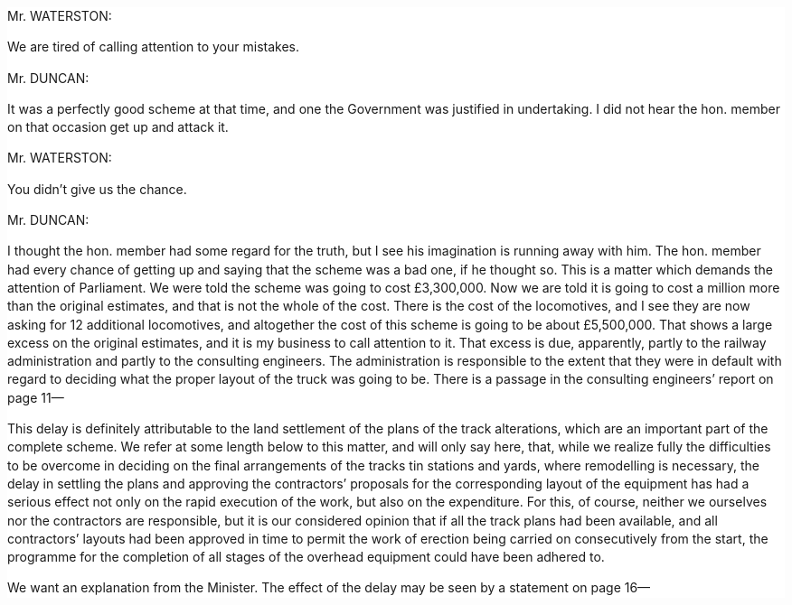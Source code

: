 </speech>

<speech by="#waterston">

<from>Mr. <person refersTo="hansard_za">WATERSTON</person>:</from>

<p>We are tired of calling attention to your mistakes.</p>

</speech>

<speech by="#duncan">

<from>Mr. <person refersTo="hansard_za">DUNCAN</person>:</from>

<p>It was a perfectly good scheme at that time, and one the Government was justified in undertaking. I did not hear the hon. member on that occasion get up and attack it.</p>

</speech>

<speech by="#waterston">

<from>Mr. <person refersTo="hansard_za">WATERSTON</person>:</from>

<p>You didn&#x2019;t give us the chance.</p>

</speech>

<speech by="#duncan">

<from>Mr. <person refersTo="hansard_za">DUNCAN</person>:</from>

<p>I thought the hon. member had some regard for the truth, but I see his imagination is running away with him. The hon. member had every chance of getting up and saying that the scheme was a bad one, if he thought so. This is a matter which demands the attention of Parliament. We were told the scheme was going to cost £3,300,000. Now we are told it is going to cost a million more than the original estimates, and that is not the whole of the cost. There is the cost of the locomotives, and I see they are now asking for 12 additional locomotives, and altogether <span class="col_6227-6228" refersTo="page_0958"/>the cost of this scheme is going to be about £5,500,000. That shows a large excess on the original estimates, and it is my business to call attention to it. That excess is due, apparently, partly to the railway administration and partly to the consulting engineers. The administration is responsible to the extent that they were in default with regard to deciding what the proper layout of the truck was going to be. There is a passage in the consulting engineers&#x2019; report on page 11&#x2014;</p>

<block name="quote">This delay is definitely attributable to the land settlement of the plans of the track alterations, which are an important part of the complete scheme. We refer at some length below to this matter, and will only say here, that, while we realize fully the difficulties to be overcome in deciding on the final arrangements of the tracks tin stations and yards, where remodelling is necessary, the delay in settling the plans and approving the contractors&#x2019; proposals for the corresponding layout of the equipment has had a serious effect not only on the rapid execution of the work, but also on the expenditure. For this, of course, neither we ourselves nor the contractors are responsible, but it is our considered opinion that if all the track plans had been available, and all contractors&#x2019; layouts had been approved in time to permit the work of erection being carried on consecutively from the start, the programme for the completion of all stages of the overhead equipment could have been adhered to.</block>

<p>We want an explanation from the Minister. The effect of the delay may be seen by a statement on page 16&#x2014;</p>
